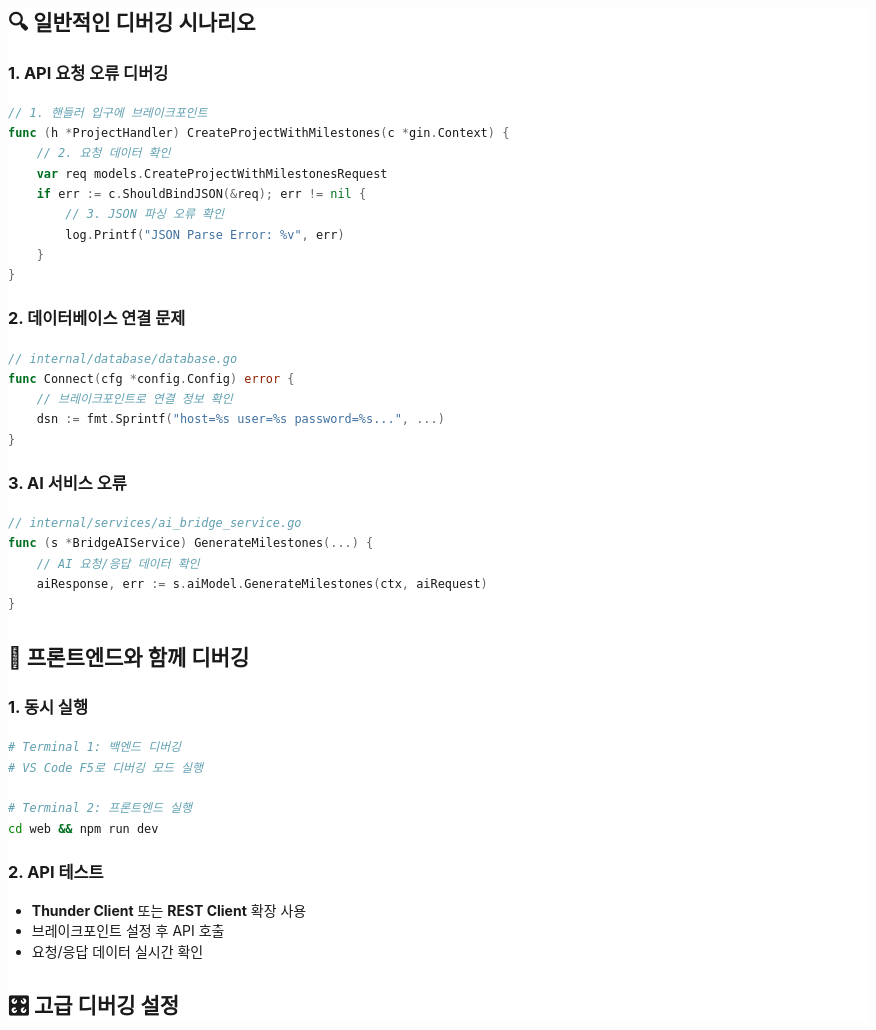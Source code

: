 ## 🔍 일반적인 디버깅 시나리오

### 1. API 요청 오류 디버깅
```go
// 1. 핸들러 입구에 브레이크포인트
func (h *ProjectHandler) CreateProjectWithMilestones(c *gin.Context) {
    // 2. 요청 데이터 확인
    var req models.CreateProjectWithMilestonesRequest
    if err := c.ShouldBindJSON(&req); err != nil {
        // 3. JSON 파싱 오류 확인
        log.Printf("JSON Parse Error: %v", err)
    }
}
```

### 2. 데이터베이스 연결 문제
```go
// internal/database/database.go
func Connect(cfg *config.Config) error {
    // 브레이크포인트로 연결 정보 확인
    dsn := fmt.Sprintf("host=%s user=%s password=%s...", ...)
}
```

### 3. AI 서비스 오류
```go
// internal/services/ai_bridge_service.go
func (s *BridgeAIService) GenerateMilestones(...) {
    // AI 요청/응답 데이터 확인
    aiResponse, err := s.aiModel.GenerateMilestones(ctx, aiRequest)
}
```

## 📱 프론트엔드와 함께 디버깅

### 1. 동시 실행
```bash
# Terminal 1: 백엔드 디버깅
# VS Code F5로 디버깅 모드 실행

# Terminal 2: 프론트엔드 실행
cd web && npm run dev
```

### 2. API 테스트
- **Thunder Client** 또는 **REST Client** 확장 사용
- 브레이크포인트 설정 후 API 호출
- 요청/응답 데이터 실시간 확인

## 🎛️ 고급 디버깅 설정
